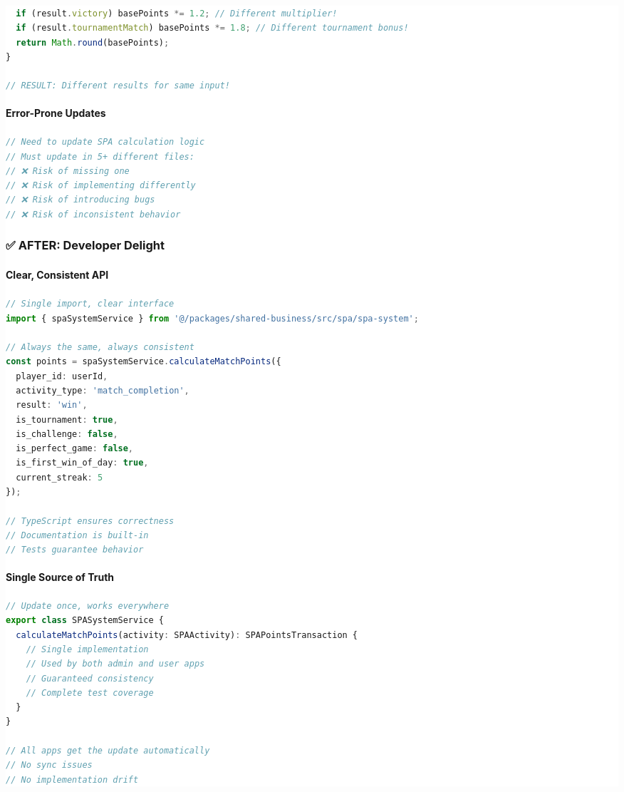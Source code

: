 ```typescript
  if (result.victory) basePoints *= 1.2; // Different multiplier!
  if (result.tournamentMatch) basePoints *= 1.8; // Different tournament bonus!
  return Math.round(basePoints);
}

// RESULT: Different results for same input!
```

#### Error-Prone Updates
```typescript
// Need to update SPA calculation logic
// Must update in 5+ different files:
// ❌ Risk of missing one
// ❌ Risk of implementing differently
// ❌ Risk of introducing bugs
// ❌ Risk of inconsistent behavior
```

### ✅ **AFTER: Developer Delight**

#### Clear, Consistent API
```typescript
// Single import, clear interface
import { spaSystemService } from '@/packages/shared-business/src/spa/spa-system';

// Always the same, always consistent
const points = spaSystemService.calculateMatchPoints({
  player_id: userId,
  activity_type: 'match_completion',
  result: 'win',
  is_tournament: true,
  is_challenge: false,
  is_perfect_game: false,
  is_first_win_of_day: true,
  current_streak: 5
});

// TypeScript ensures correctness
// Documentation is built-in
// Tests guarantee behavior
```

#### Single Source of Truth
```typescript
// Update once, works everywhere
export class SPASystemService {
  calculateMatchPoints(activity: SPAActivity): SPAPointsTransaction {
    // Single implementation
    // Used by both admin and user apps
    // Guaranteed consistency
    // Complete test coverage
  }
}

// All apps get the update automatically
// No sync issues
// No implementation drift
```
